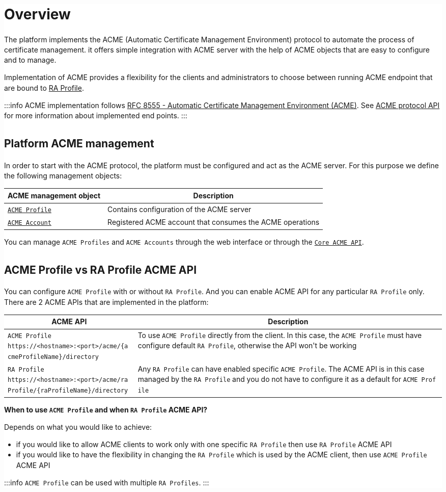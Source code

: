 # Overview

The platform implements the ACME (Automatic Certificate Management Environment) protocol to automate the process of certificate management. it offers simple integration with ACME server with the help of ACME objects that are easy to configure and to manage.

Implementation of ACME provides a flexibility for the clients and administrators to choose between running ACME endpoint that are bound to [RA Profile](../../concept-design/core-components/ra-profile).

:::info
ACME implementation follows [RFC 8555 - Automatic Certificate Management Environment (ACME)](https://datatracker.ietf.org/doc/html/rfc8555).
See [ACME protocol API](/api/protocol-acme/) for more information about implemented end points.
:::

## Platform ACME management

In order to start with the ACME protocol, the platform must be configured and act as the ACME server.
For this purpose we define the following management objects:

| ACME management object | Description |
| ----------------------- | ----------- |
| [`ACME Profile`](acme-profile) | Contains configuration of the ACME server |
| [`ACME Account`](acme-account) | Registered ACME account that consumes the ACME operations |

You can manage `ACME Profiles` and `ACME Accounts` through the web interface or through the [`Core ACME API`](/api/core-acme/).

## ACME Profile vs RA Profile ACME API

You can configure `ACME Profile` with or without `RA Profile`. And you can enable ACME API for any particular `RA Profile` only.
There are 2 ACME APIs that are implemented in the platform:

| ACME API | Description |
| ------- | ----------- |
| `ACME Profile`<br/>`https://<hostname>:<port>/acme/{acmeProfileName}/directory` | To use `ACME Profile` directly from the client. In this case, the `ACME Profile` must have configure default `RA Profile`, otherwise the API won't be working |
| `RA Profile`<br/>`https://<hostname>:<port>/acme/raProfile/{raProfileName}/directory` | Any `RA Profile` can have enabled specific `ACME Profile`. The ACME API is in this case managed by the `RA Profile` and you do not have to configure it as a default for `ACME Profile` |

**When to use `ACME Profile` and when `RA Profile` ACME API?**

Depends on what you would like to achieve:
- if you would like to allow ACME clients to work only with one specific `RA Profile` then use `RA Profile` ACME API
- if you would like to have the flexibility in changing the `RA Profile` which is used by the ACME client, then use `ACME Profile` ACME API

:::info
`ACME Profile` can be used with multiple `RA Profiles`.
:::
